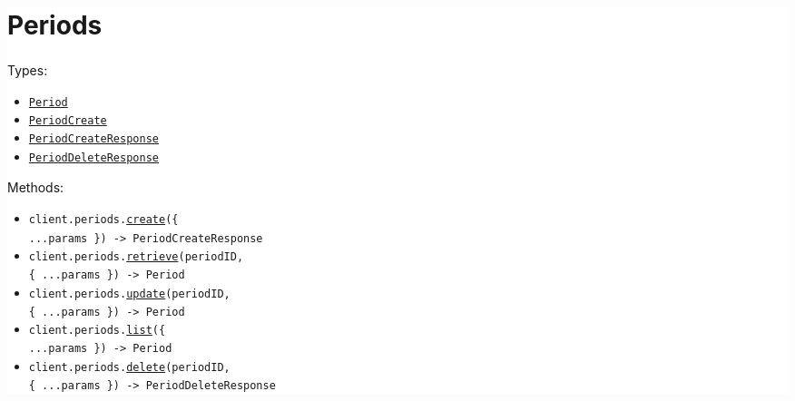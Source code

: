 # Periods

Types:

- <code><a href="./src/resources/periods.ts">Period</a></code>
- <code><a href="./src/resources/periods.ts">PeriodCreate</a></code>
- <code><a href="./src/resources/periods.ts">PeriodCreateResponse</a></code>
- <code><a href="./src/resources/periods.ts">PeriodDeleteResponse</a></code>

Methods:

- <code title="post /periods">client.periods.<a href="./src/resources/periods.ts">create</a>({ ...params }) -> PeriodCreateResponse</code>
- <code title="get /periods/{period_ID}">client.periods.<a href="./src/resources/periods.ts">retrieve</a>(periodID, { ...params }) -> Period</code>
- <code title="put /periods/{period_ID}">client.periods.<a href="./src/resources/periods.ts">update</a>(periodID, { ...params }) -> Period</code>
- <code title="get /periods">client.periods.<a href="./src/resources/periods.ts">list</a>({ ...params }) -> Period</code>
- <code title="delete /periods/{period_ID}">client.periods.<a href="./src/resources/periods.ts">delete</a>(periodID, { ...params }) -> PeriodDeleteResponse</code>
